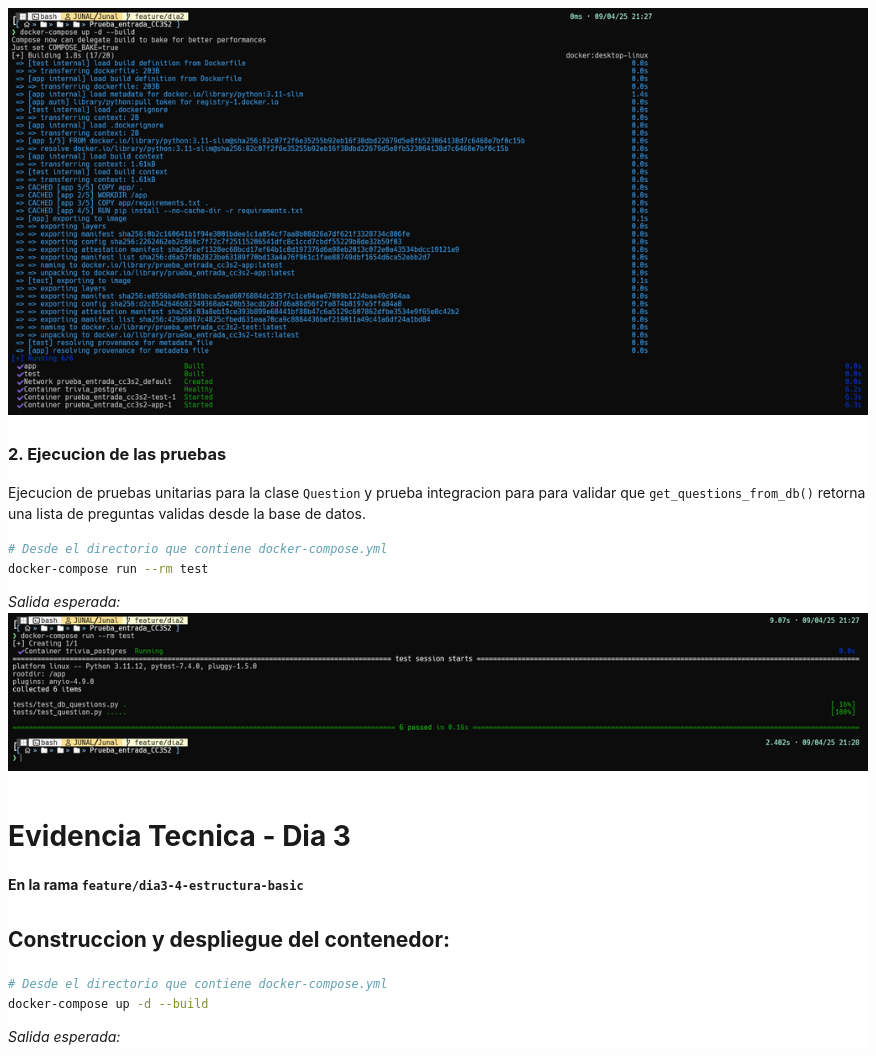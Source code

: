 ![](img/dia-2-docker-compose-build.png)

### 2. Ejecucion de las pruebas 
Ejecucion de pruebas unitarias para la clase `Question` y prueba integracion para para validar que `get_questions_from_db()` retorna una lista de preguntas validas desde la base de datos.
```bash
# Desde el directorio que contiene docker-compose.yml
docker-compose run --rm test
```
*Salida esperada:*
![](img/dia-2-docker-test.png)

# Evidencia Tecnica - Dia 3
**En la rama `feature/dia3-4-estructura-basic`**
## **Construccion y despliegue del contenedor:**
```bash
# Desde el directorio que contiene docker-compose.yml
docker-compose up -d --build
```
*Salida esperada:*